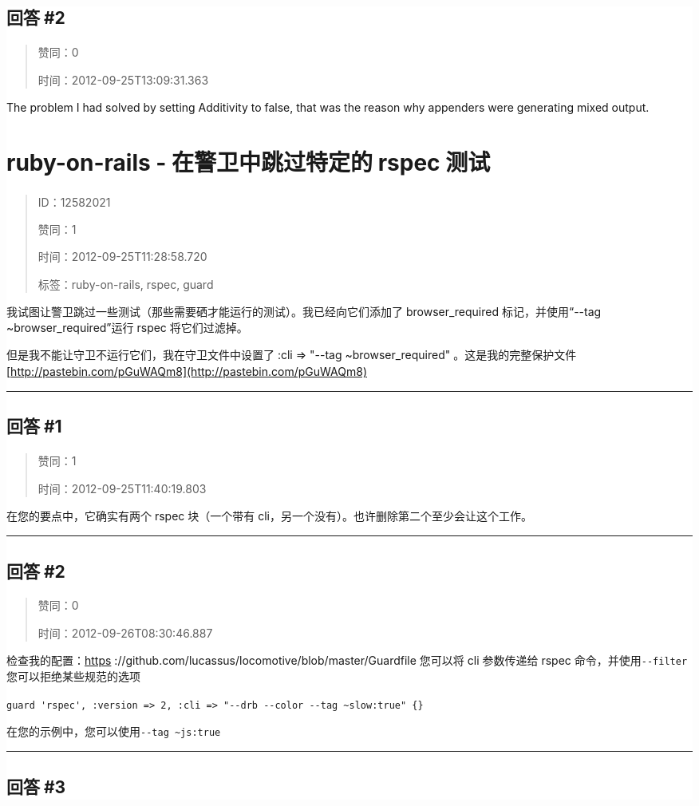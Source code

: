 ## 回答 #2

> 赞同：0
> 
> 时间：2012-09-25T13:09:31.363

The problem I had solved by setting Additivity to false, that was the reason why appenders were generating mixed output.

# ruby-on-rails - 在警卫中跳过特定的 rspec 测试

> ID：12582021
> 
> 赞同：1
> 
> 时间：2012-09-25T11:28:58.720
> 
> 标签：ruby-on-rails, rspec, guard

我试图让警卫跳过一些测试（那些需要硒才能运行的测试）。我已经向它们添加了 browser_required 标记，并使用“--tag ~browser_required”运行 rspec 将它们过滤掉。

但是我不能让守卫不运行它们，我在守卫文件中设置了 :cli => "--tag ~browser_required" 。这是我的完整保护文件[http://pastebin.com/pGuWAQm8](http://pastebin.com/pGuWAQm8)

* * *

## 回答 #1

> 赞同：1
> 
> 时间：2012-09-25T11:40:19.803

在您的要点中，它确实有两个 rspec 块（一个带有 cli，另一个没有）。也许删除第二个至少会让这个工作。

* * *

## 回答 #2

> 赞同：0
> 
> 时间：2012-09-26T08:30:46.887

检查我的配置：[https](https://github.com/lucassus/locomotive/blob/master/Guardfile) ://github.com/lucassus/locomotive/blob/master/Guardfile 您可以将 cli 参数传递给 rspec 命令，并使用`--filter`您可以拒绝某些规范的选项

`guard 'rspec', :version => 2, :cli => "--drb --color --tag ~slow:true" {}`

在您的示例中，您可以使用`--tag ~js:true`

* * *

## 回答 #3
